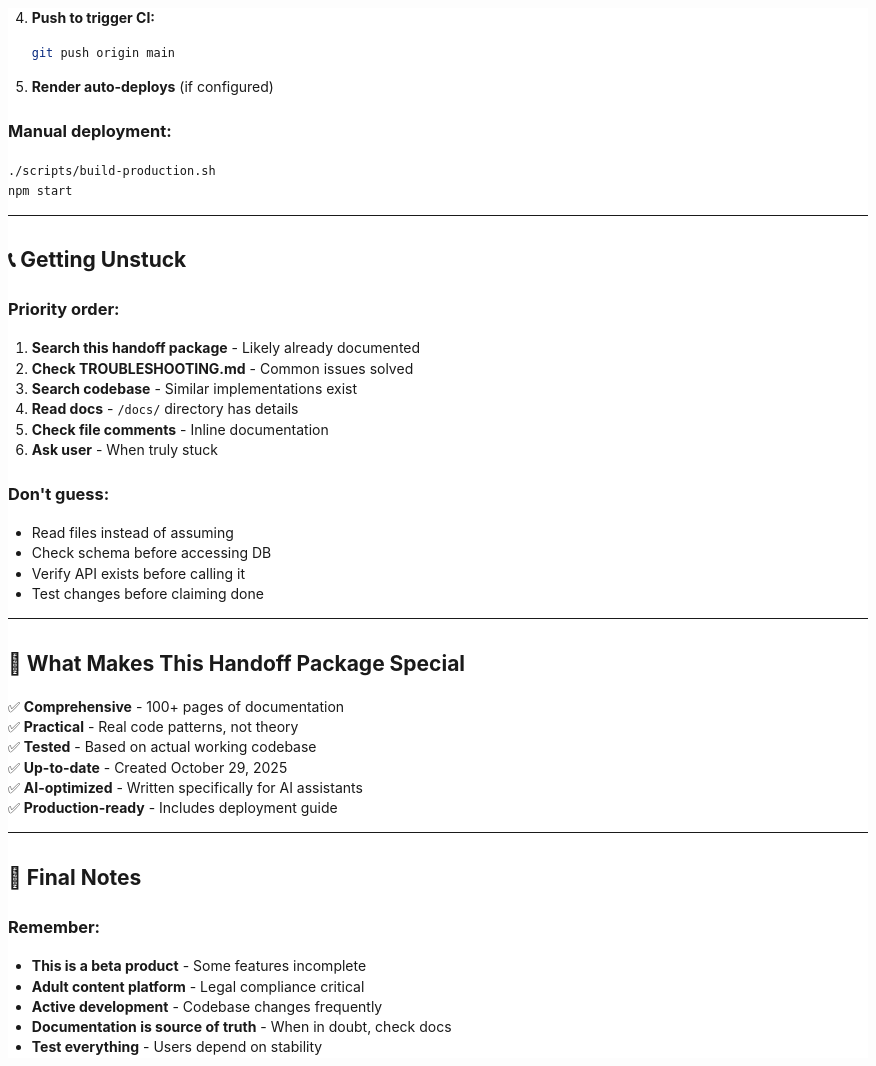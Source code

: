 4. **Push to trigger CI:**

   ```bash
   git push origin main
   ```

5. **Render auto-deploys** (if configured)

### **Manual deployment:**

```bash
./scripts/build-production.sh
npm start
```

---

## 📞 **Getting Unstuck**

### **Priority order:**

1. **Search this handoff package** - Likely already documented
2. **Check TROUBLESHOOTING.md** - Common issues solved
3. **Search codebase** - Similar implementations exist
4. **Read docs** - `/docs/` directory has details
5. **Check file comments** - Inline documentation
6. **Ask user** - When truly stuck

### **Don't guess:**

- Read files instead of assuming
- Check schema before accessing DB
- Verify API exists before calling it
- Test changes before claiming done

---

## 🎁 **What Makes This Handoff Package Special**

✅ **Comprehensive** - 100+ pages of documentation  
✅ **Practical** - Real code patterns, not theory  
✅ **Tested** - Based on actual working codebase  
✅ **Up-to-date** - Created October 29, 2025  
✅ **AI-optimized** - Written specifically for AI assistants  
✅ **Production-ready** - Includes deployment guide  

---

## 📝 **Final Notes**

### **Remember:**

- **This is a beta product** - Some features incomplete
- **Adult content platform** - Legal compliance critical
- **Active development** - Codebase changes frequently
- **Documentation is source of truth** - When in doubt, check docs
- **Test everything** - Users depend on stability
